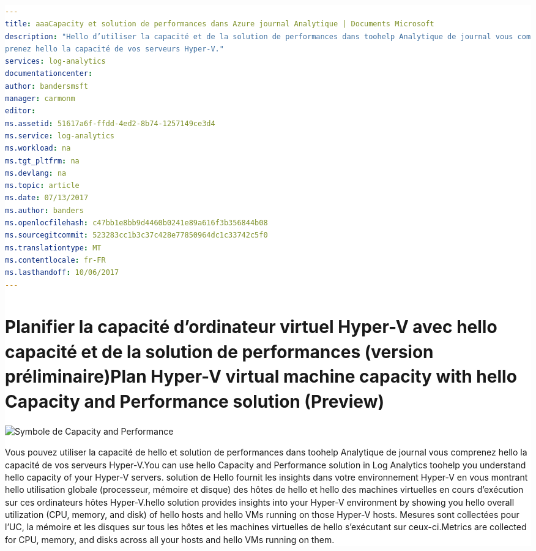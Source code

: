 ```yaml
---
title: aaaCapacity et solution de performances dans Azure journal Analytique | Documents Microsoft
description: "Hello d’utiliser la capacité et de la solution de performances dans toohelp Analytique de journal vous comprenez hello la capacité de vos serveurs Hyper-V."
services: log-analytics
documentationcenter: 
author: bandersmsft
manager: carmonm
editor: 
ms.assetid: 51617a6f-ffdd-4ed2-8b74-1257149ce3d4
ms.service: log-analytics
ms.workload: na
ms.tgt_pltfrm: na
ms.devlang: na
ms.topic: article
ms.date: 07/13/2017
ms.author: banders
ms.openlocfilehash: c47bb1e8bb9d4460b0241e89a616f3b356844b08
ms.sourcegitcommit: 523283cc1b3c37c428e77850964dc1c33742c5f0
ms.translationtype: MT
ms.contentlocale: fr-FR
ms.lasthandoff: 10/06/2017
---
```

# <a name="plan-hyper-v-virtual-machine-capacity-with-hello-capacity-and-performance-solution-preview"></a><span data-ttu-id="4a941-103">Planifier la capacité d’ordinateur virtuel Hyper-V avec hello capacité et de la solution de performances (version préliminaire)</span><span class="sxs-lookup"><span data-stu-id="4a941-103">Plan Hyper-V virtual machine capacity with hello Capacity and Performance solution (Preview)</span></span>

![Symbole de Capacity and Performance](./media/log-analytics-capacity/capacity-solution.png)

<span data-ttu-id="4a941-105">Vous pouvez utiliser la capacité de hello et solution de performances dans toohelp Analytique de journal vous comprenez hello la capacité de vos serveurs Hyper-V.</span><span class="sxs-lookup"><span data-stu-id="4a941-105">You can use hello Capacity and Performance solution in Log Analytics toohelp you understand hello capacity of your Hyper-V servers.</span></span> <span data-ttu-id="4a941-106">solution de Hello fournit les insights dans votre environnement Hyper-V en vous montrant hello utilisation globale (processeur, mémoire et disque) des hôtes de hello et hello des machines virtuelles en cours d’exécution sur ces ordinateurs hôtes Hyper-V.</span><span class="sxs-lookup"><span data-stu-id="4a941-106">hello solution provides insights into your Hyper-V environment by showing you hello overall utilization (CPU, memory, and disk) of hello hosts and hello VMs running on those Hyper-V hosts.</span></span> <span data-ttu-id="4a941-107">Mesures sont collectées pour l’UC, la mémoire et les disques sur tous les hôtes et les machines virtuelles de hello s’exécutant sur ceux-ci.</span><span class="sxs-lookup"><span data-stu-id="4a941-107">Metrics are collected for CPU, memory, and disks across all your hosts and hello VMs running on them.</span></span>
